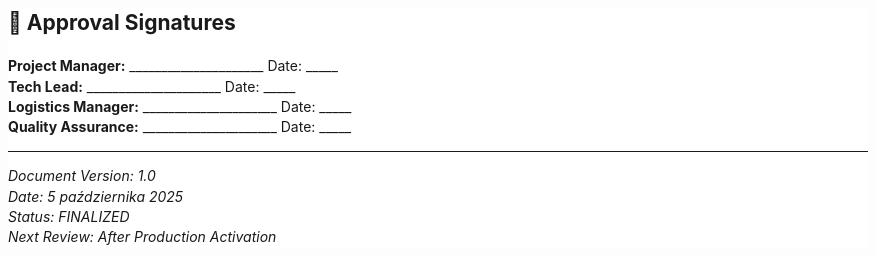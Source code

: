 
## 📝 Approval Signatures

**Project Manager:** _____________________ Date: _____  
**Tech Lead:** _____________________ Date: _____  
**Logistics Manager:** _____________________ Date: _____  
**Quality Assurance:** _____________________ Date: _____

---

*Document Version: 1.0*  
*Date: 5 października 2025*  
*Status: FINALIZED*  
*Next Review: After Production Activation*
